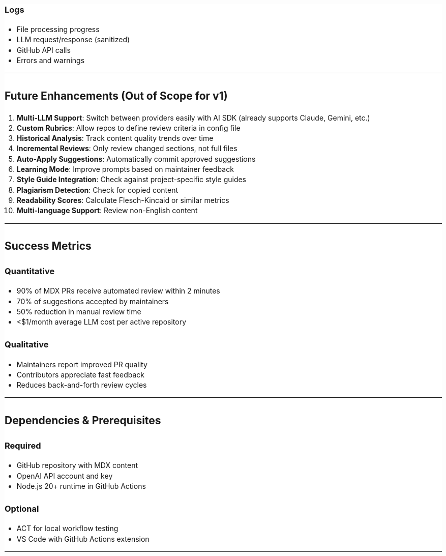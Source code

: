 ### Logs
- File processing progress
- LLM request/response (sanitized)
- GitHub API calls
- Errors and warnings

---

## Future Enhancements (Out of Scope for v1)

1. **Multi-LLM Support**: Switch between providers easily with AI SDK (already supports Claude, Gemini, etc.)
2. **Custom Rubrics**: Allow repos to define review criteria in config file
3. **Historical Analysis**: Track content quality trends over time
4. **Incremental Reviews**: Only review changed sections, not full files
5. **Auto-Apply Suggestions**: Automatically commit approved suggestions
6. **Learning Mode**: Improve prompts based on maintainer feedback
7. **Style Guide Integration**: Check against project-specific style guides
8. **Plagiarism Detection**: Check for copied content
9. **Readability Scores**: Calculate Flesch-Kincaid or similar metrics
10. **Multi-language Support**: Review non-English content

---

## Success Metrics

### Quantitative
- 90% of MDX PRs receive automated review within 2 minutes
- 70% of suggestions accepted by maintainers
- 50% reduction in manual review time
- <$1/month average LLM cost per active repository

### Qualitative
- Maintainers report improved PR quality
- Contributors appreciate fast feedback
- Reduces back-and-forth review cycles

---

## Dependencies & Prerequisites

### Required
- GitHub repository with MDX content
- OpenAI API account and key
- Node.js 20+ runtime in GitHub Actions

### Optional
- ACT for local workflow testing
- VS Code with GitHub Actions extension

---